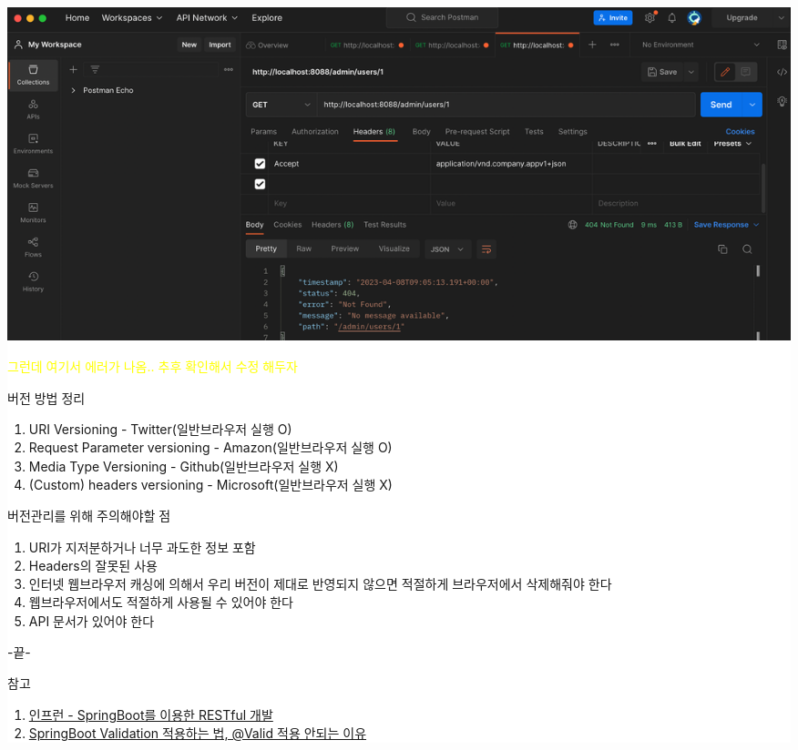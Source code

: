 ![img2](../../../images/posts/java/rest/%08chapter03/21.png)

<p style="color:yellow">그런데 여기서 에러가 나옴.. 추후 확인해서 수정 해두자</p>


버전 방법 정리
1. URI Versioning - Twitter(일반브라우저 실행 O)
2. Request Parameter versioning - Amazon(일반브라우저 실행 O)
3. Media Type Versioning - Github(일반브라우저 실행 X)
4. (Custom) headers versioning - Microsoft(일반브라우저 실행 X)

버전관리를 위해 주의해야할 점
1. URI가 지저분하거나 너무 과도한 정보 포함
2. Headers의 잘못된 사용
3. 인터넷 웹브라우저 캐싱에 의해서 우리 버전이 제대로 반영되지 않으면 적절하게 브라우저에서 삭제해줘야 한다
4. 웹브라우저에서도 적절하게 사용될 수 있어야 한다
5. API 문서가 있어야 한다


-끝-

참고  
 1. [인프런 - SpringBoot를 이용한 RESTful 개발](https://www.inflearn.com/course/spring-boot-restful-web-services/dashboard)
 2. [SpringBoot Validation 적용하는 법, @Valid 적용 안되는 이유](https://wildeveloperetrain.tistory.com/25)
